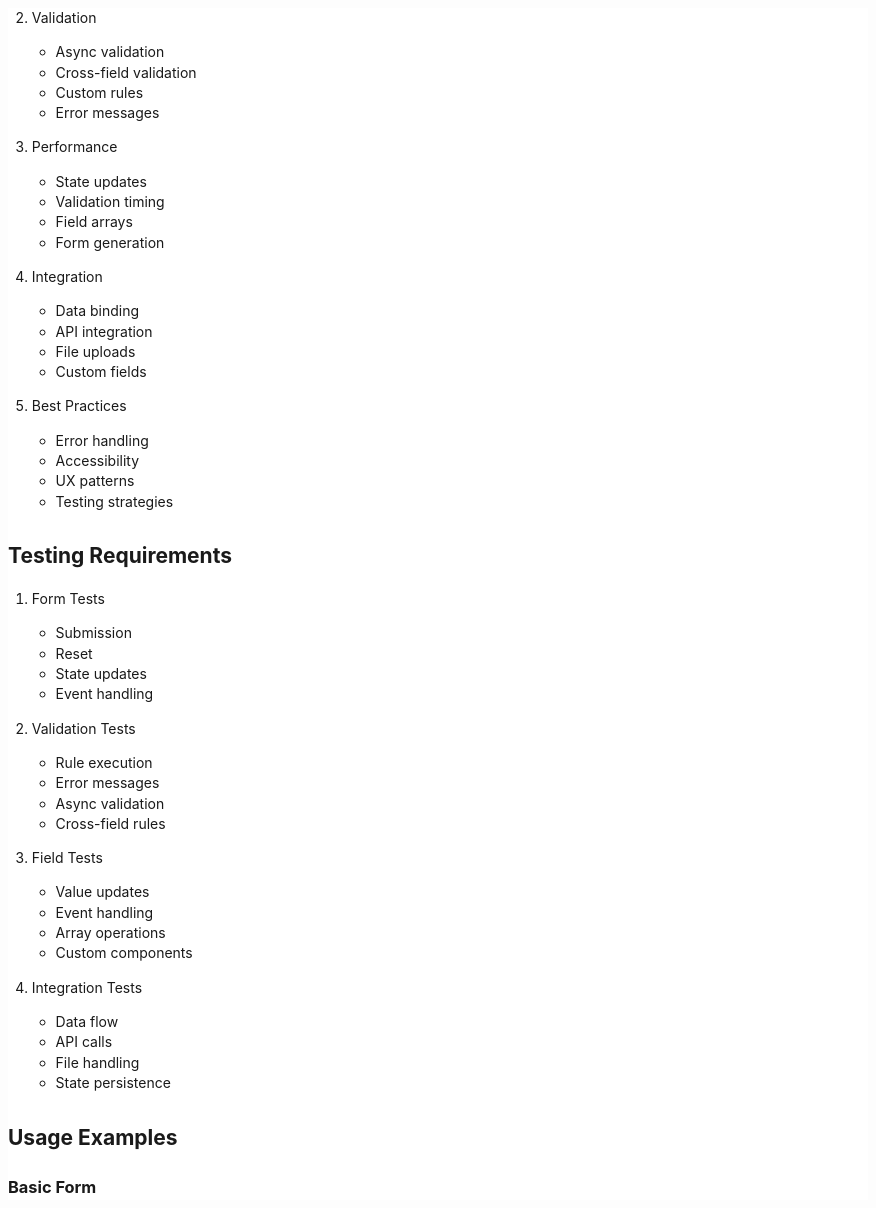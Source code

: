 2. Validation
   - Async validation
   - Cross-field validation
   - Custom rules
   - Error messages

3. Performance
   - State updates
   - Validation timing
   - Field arrays
   - Form generation

4. Integration
   - Data binding
   - API integration
   - File uploads
   - Custom fields

5. Best Practices
   - Error handling
   - Accessibility
   - UX patterns
   - Testing strategies

## Testing Requirements

1. Form Tests
   - Submission
   - Reset
   - State updates
   - Event handling

2. Validation Tests
   - Rule execution
   - Error messages
   - Async validation
   - Cross-field rules

3. Field Tests
   - Value updates
   - Event handling
   - Array operations
   - Custom components

4. Integration Tests
   - Data flow
   - API calls
   - File handling
   - State persistence

## Usage Examples

### Basic Form
